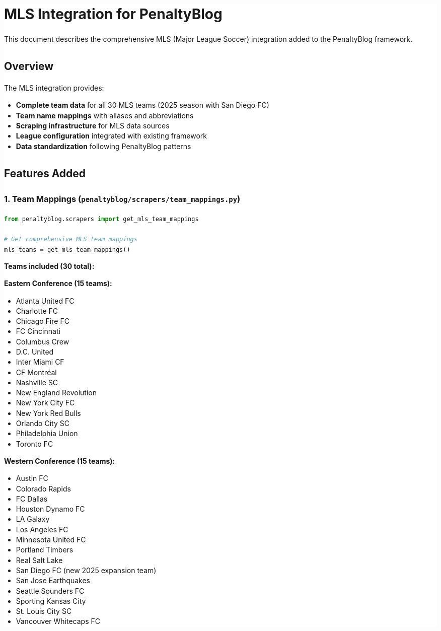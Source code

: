 # MLS Integration for PenaltyBlog

This document describes the comprehensive MLS (Major League Soccer) integration added to the PenaltyBlog framework.

## Overview

The MLS integration provides:
- **Complete team data** for all 30 MLS teams (2025 season with San Diego FC)
- **Team name mappings** with aliases and abbreviations  
- **Scraping infrastructure** for MLS data sources
- **League configuration** integrated with existing framework
- **Data standardization** following PenaltyBlog patterns

## Features Added

### 1. Team Mappings (`penaltyblog/scrapers/team_mappings.py`)

```python
from penaltyblog.scrapers import get_mls_team_mappings

# Get comprehensive MLS team mappings
mls_teams = get_mls_team_mappings()
```

**Teams included (30 total):**

**Eastern Conference (15 teams):**
- Atlanta United FC
- Charlotte FC  
- Chicago Fire FC
- FC Cincinnati
- Columbus Crew
- D.C. United
- Inter Miami CF
- CF Montréal
- Nashville SC
- New England Revolution
- New York City FC
- New York Red Bulls
- Orlando City SC
- Philadelphia Union
- Toronto FC

**Western Conference (15 teams):**
- Austin FC
- Colorado Rapids
- FC Dallas
- Houston Dynamo FC
- LA Galaxy
- Los Angeles FC
- Minnesota United FC
- Portland Timbers
- Real Salt Lake
- San Diego FC (new 2025 expansion team)
- San Jose Earthquakes
- Seattle Sounders FC
- Sporting Kansas City
- St. Louis City SC
- Vancouver Whitecaps FC
